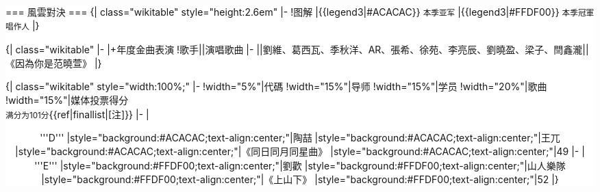=== 風雲對決 ===
{| class="wikitable" style="height:2.6em"
|-
!图解
|{{legend3|#ACACAC}} <small>本季亚军</small>
|{{legend3|#FFDF00}} <small>本季冠軍唱作人</small>
|}

{| class="wikitable"
|- 
|+年度金曲表演
!歌手||演唱歌曲
|-
||劉維、葛西瓦、季秋洋、AR、張希、徐苑、李亮辰、劉曉盈、梁子、閆鑫瀧||《因為你是范曉萱》
|}

{| class="wikitable" style="width:100%;"
|-
!width="5%"|代碼
!width="15%"|导师
!width="15%"|学员
!width="20%"|歌曲
!width="15%"|媒体投票得分<br><small>满分为101分</small>{{ref|finallist|[注]}}
|-
|<center> '''D'''
|style="background:#ACACAC;text-align:center;"|陶喆
|style="background:#ACACAC;text-align:center;"|王兀
|style="background:#ACACAC;text-align:center;"|《同日同月同星曲》
|style="background:#ACACAC;text-align:center;"|49
|-
|<center> '''E'''
|style="background:#FFDF00;text-align:center;"|劉歡
|style="background:#FFDF00;text-align:center;"|山人樂隊
|style="background:#FFDF00;text-align:center;"|《上山下》
|style="background:#FFDF00;text-align:center;"|52
|}
